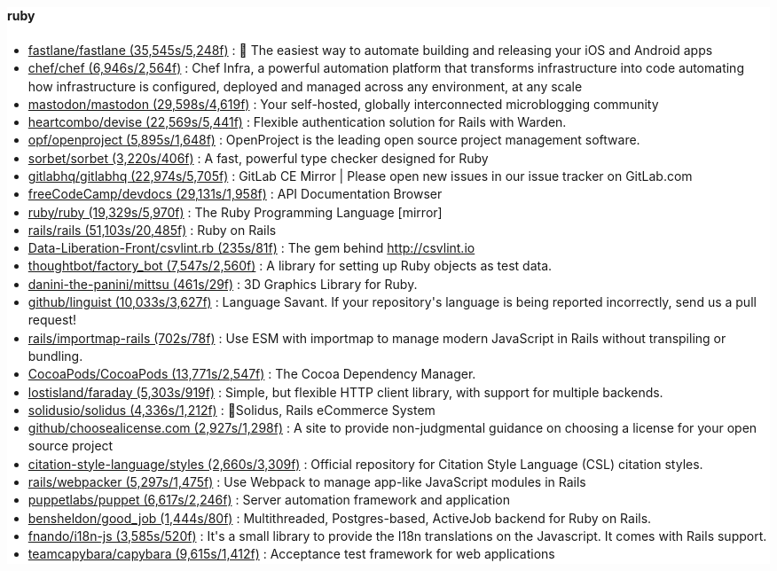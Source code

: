 #### ruby
* [fastlane/fastlane (35,545s/5,248f)](https://github.com/fastlane/fastlane) : 🚀 The easiest way to automate building and releasing your iOS and Android apps
* [chef/chef (6,946s/2,564f)](https://github.com/chef/chef) : Chef Infra, a powerful automation platform that transforms infrastructure into code automating how infrastructure is configured, deployed and managed across any environment, at any scale
* [mastodon/mastodon (29,598s/4,619f)](https://github.com/mastodon/mastodon) : Your self-hosted, globally interconnected microblogging community
* [heartcombo/devise (22,569s/5,441f)](https://github.com/heartcombo/devise) : Flexible authentication solution for Rails with Warden.
* [opf/openproject (5,895s/1,648f)](https://github.com/opf/openproject) : OpenProject is the leading open source project management software.
* [sorbet/sorbet (3,220s/406f)](https://github.com/sorbet/sorbet) : A fast, powerful type checker designed for Ruby
* [gitlabhq/gitlabhq (22,974s/5,705f)](https://github.com/gitlabhq/gitlabhq) : GitLab CE Mirror | Please open new issues in our issue tracker on GitLab.com
* [freeCodeCamp/devdocs (29,131s/1,958f)](https://github.com/freeCodeCamp/devdocs) : API Documentation Browser
* [ruby/ruby (19,329s/5,970f)](https://github.com/ruby/ruby) : The Ruby Programming Language [mirror]
* [rails/rails (51,103s/20,485f)](https://github.com/rails/rails) : Ruby on Rails
* [Data-Liberation-Front/csvlint.rb (235s/81f)](https://github.com/Data-Liberation-Front/csvlint.rb) : The gem behind http://csvlint.io
* [thoughtbot/factory_bot (7,547s/2,560f)](https://github.com/thoughtbot/factory_bot) : A library for setting up Ruby objects as test data.
* [danini-the-panini/mittsu (461s/29f)](https://github.com/danini-the-panini/mittsu) : 3D Graphics Library for Ruby.
* [github/linguist (10,033s/3,627f)](https://github.com/github/linguist) : Language Savant. If your repository's language is being reported incorrectly, send us a pull request!
* [rails/importmap-rails (702s/78f)](https://github.com/rails/importmap-rails) : Use ESM with importmap to manage modern JavaScript in Rails without transpiling or bundling.
* [CocoaPods/CocoaPods (13,771s/2,547f)](https://github.com/CocoaPods/CocoaPods) : The Cocoa Dependency Manager.
* [lostisland/faraday (5,303s/919f)](https://github.com/lostisland/faraday) : Simple, but flexible HTTP client library, with support for multiple backends.
* [solidusio/solidus (4,336s/1,212f)](https://github.com/solidusio/solidus) : 🛒Solidus, Rails eCommerce System
* [github/choosealicense.com (2,927s/1,298f)](https://github.com/github/choosealicense.com) : A site to provide non-judgmental guidance on choosing a license for your open source project
* [citation-style-language/styles (2,660s/3,309f)](https://github.com/citation-style-language/styles) : Official repository for Citation Style Language (CSL) citation styles.
* [rails/webpacker (5,297s/1,475f)](https://github.com/rails/webpacker) : Use Webpack to manage app-like JavaScript modules in Rails
* [puppetlabs/puppet (6,617s/2,246f)](https://github.com/puppetlabs/puppet) : Server automation framework and application
* [bensheldon/good_job (1,444s/80f)](https://github.com/bensheldon/good_job) : Multithreaded, Postgres-based, ActiveJob backend for Ruby on Rails.
* [fnando/i18n-js (3,585s/520f)](https://github.com/fnando/i18n-js) : It's a small library to provide the I18n translations on the Javascript. It comes with Rails support.
* [teamcapybara/capybara (9,615s/1,412f)](https://github.com/teamcapybara/capybara) : Acceptance test framework for web applications
